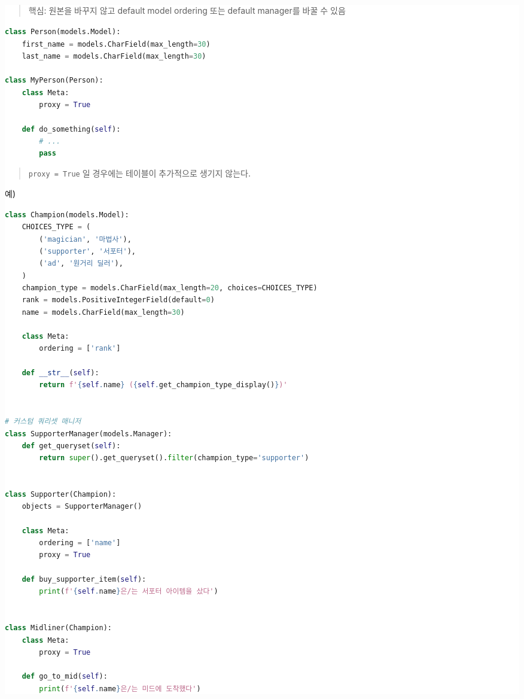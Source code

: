 > 핵심: 원본을 바꾸지 않고 default model ordering 또는 default manager를 바꿀 수 있음

```python
class Person(models.Model):
    first_name = models.CharField(max_length=30)
    last_name = models.CharField(max_length=30)

class MyPerson(Person):
    class Meta:
        proxy = True

    def do_something(self):
        # ...
        pass
```

> `proxy = True` 일 경우에는 테이블이 추가적으로 생기지 않는다.

예)

```python
class Champion(models.Model):
    CHOICES_TYPE = (
        ('magician', '마법사'),
        ('supporter', '서포터'),
        ('ad', '원거리 딜러'),
    )
    champion_type = models.CharField(max_length=20, choices=CHOICES_TYPE)
    rank = models.PositiveIntegerField(default=0)
    name = models.CharField(max_length=30)

    class Meta:
        ordering = ['rank']

    def __str__(self):
        return f'{self.name} ({self.get_champion_type_display()})'


# 커스텀 쿼리셋 매니저
class SupporterManager(models.Manager):
    def get_queryset(self):
        return super().get_queryset().filter(champion_type='supporter')


class Supporter(Champion):
    objects = SupporterManager()

    class Meta:
        ordering = ['name']
        proxy = True

    def buy_supporter_item(self):
        print(f'{self.name}은/는 서포터 아이템을 샀다')


class Midliner(Champion):
    class Meta:
        proxy = True

    def go_to_mid(self):
        print(f'{self.name}은/는 미드에 도착했다')
```


